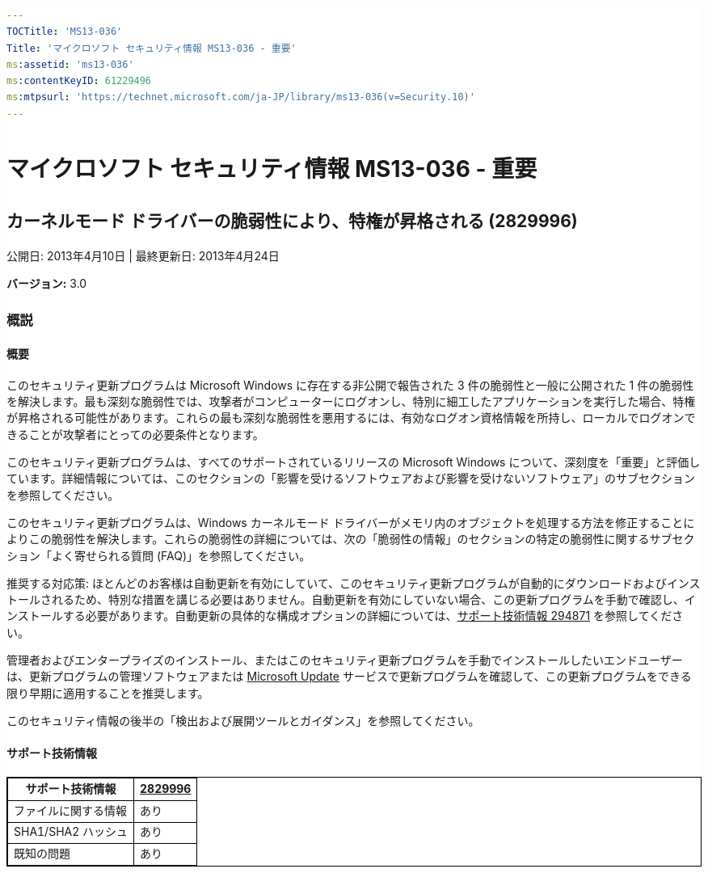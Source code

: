 ```yaml
---
TOCTitle: 'MS13-036'
Title: 'マイクロソフト セキュリティ情報 MS13-036 - 重要'
ms:assetid: 'ms13-036'
ms:contentKeyID: 61229496
ms:mtpsurl: 'https://technet.microsoft.com/ja-JP/library/ms13-036(v=Security.10)'
---
```


 

マイクロソフト セキュリティ情報 MS13-036 - 重要
===============================================

カーネルモード ドライバーの脆弱性により、特権が昇格される (2829996)
-------------------------------------------------------------------

公開日: 2013年4月10日 | 最終更新日: 2013年4月24日

**バージョン:** 3.0

### 概説

#### 概要

このセキュリティ更新プログラムは Microsoft Windows に存在する非公開で報告された 3 件の脆弱性と一般に公開された 1 件の脆弱性を解決します。最も深刻な脆弱性では、攻撃者がコンピューターにログオンし、特別に細工したアプリケーションを実行した場合、特権が昇格される可能性があります。これらの最も深刻な脆弱性を悪用するには、有効なログオン資格情報を所持し、ローカルでログオンできることが攻撃者にとっての必要条件となります。

このセキュリティ更新プログラムは、すべてのサポートされているリリースの Microsoft Windows について、深刻度を「重要」と評価しています。詳細情報については、このセクションの「影響を受けるソフトウェアおよび影響を受けないソフトウェア」のサブセクションを参照してください。

このセキュリティ更新プログラムは、Windows カーネルモード ドライバーがメモリ内のオブジェクトを処理する方法を修正することによりこの脆弱性を解決します。これらの脆弱性の詳細については、次の「脆弱性の情報」のセクションの特定の脆弱性に関するサブセクション「よく寄せられる質問 (FAQ)」を参照してください。

推奨する対応策: ほとんどのお客様は自動更新を有効にしていて、このセキュリティ更新プログラムが自動的にダウンロードおよびインストールされるため、特別な措置を講じる必要はありません。自動更新を有効にしていない場合、この更新プログラムを手動で確認し、インストールする必要があります。自動更新の具体的な構成オプションの詳細については、[サポート技術情報 294871](https://support.microsoft.com/kb/294871/ja) を参照してください。

管理者およびエンタープライズのインストール、またはこのセキュリティ更新プログラムを手動でインストールしたいエンドユーザーは、更新プログラムの管理ソフトウェアまたは [Microsoft Update](https://go.microsoft.com/fwlink/?linkid=40747) サービスで更新プログラムを確認して、この更新プログラムをできる限り早期に適用することを推奨します。

このセキュリティ情報の後半の「検出および展開ツールとガイダンス」を参照してください。

#### サポート技術情報

 
<p></p>

<table style="border:1px solid black;">
<thead>
<tr class="header">
<th style="border:1px solid black;" >サポート技術情報</th>
<th style="border:1px solid black;" ><a href="https://support.microsoft.com/kb/2829996/ja">2829996</a></th>
</tr>
</thead>
<tbody>
<tr class="odd">
<td style="border:1px solid black;">ファイルに関する情報</td>
<td style="border:1px solid black;">あり</td>
</tr>
<tr class="even">
<td style="border:1px solid black;">SHA1/SHA2 ハッシュ</td>
<td style="border:1px solid black;">あり</td>
</tr>
<tr class="odd">
<td style="border:1px solid black;">既知の問題</td>
<td style="border:1px solid black;">あり<br />